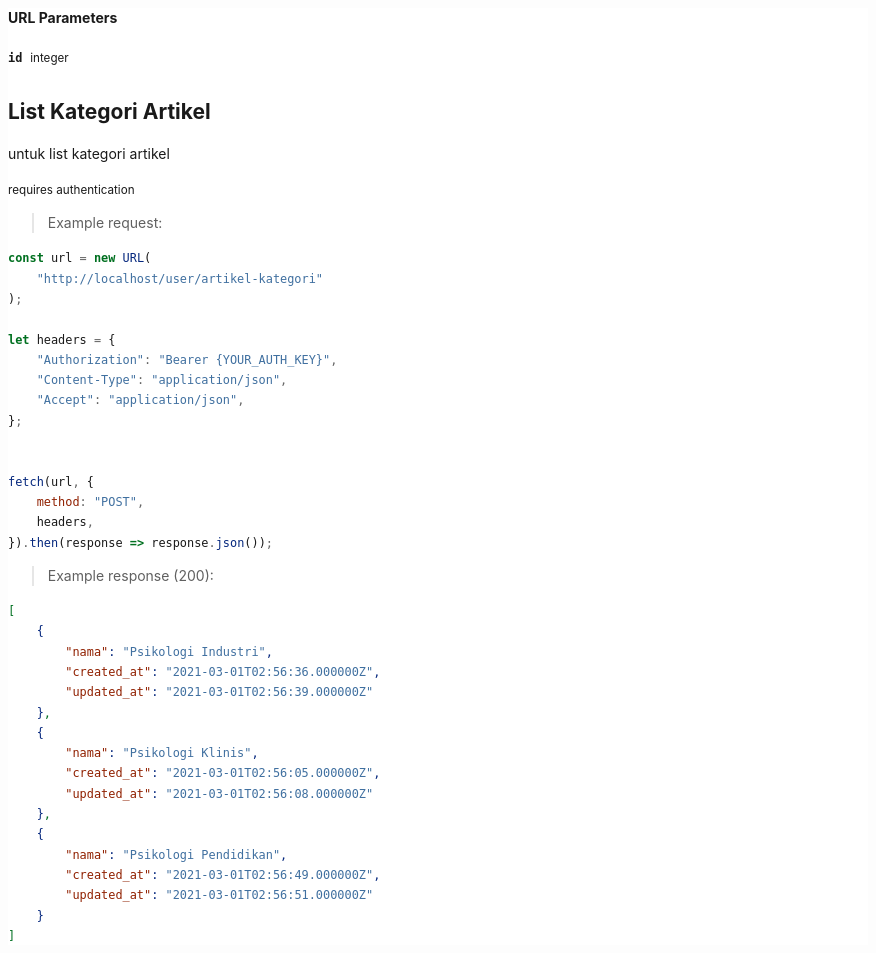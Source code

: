 <label id="auth-POSTuser-artikel--id--delete" hidden>Authorization header: <b><code>Bearer </code></b><input type="text" name="Authorization" data-prefix="Bearer " data-endpoint="POSTuser-artikel--id--delete" data-component="header"></label>
</p>
<h4 class="fancy-heading-panel"><b>URL Parameters</b></h4>
<p>
<b><code>id</code></b>&nbsp;&nbsp;<small>integer</small>  &nbsp;
<input type="number" name="id" data-endpoint="POSTuser-artikel--id--delete" data-component="url" required  hidden>
<br>
</p>
</form>


## List Kategori Artikel
untuk list kategori artikel

<small class="badge badge-darkred">requires authentication</small>



> Example request:

```javascript
const url = new URL(
    "http://localhost/user/artikel-kategori"
);

let headers = {
    "Authorization": "Bearer {YOUR_AUTH_KEY}",
    "Content-Type": "application/json",
    "Accept": "application/json",
};


fetch(url, {
    method: "POST",
    headers,
}).then(response => response.json());
```


> Example response (200):

```json
[
    {
        "nama": "Psikologi Industri",
        "created_at": "2021-03-01T02:56:36.000000Z",
        "updated_at": "2021-03-01T02:56:39.000000Z"
    },
    {
        "nama": "Psikologi Klinis",
        "created_at": "2021-03-01T02:56:05.000000Z",
        "updated_at": "2021-03-01T02:56:08.000000Z"
    },
    {
        "nama": "Psikologi Pendidikan",
        "created_at": "2021-03-01T02:56:49.000000Z",
        "updated_at": "2021-03-01T02:56:51.000000Z"
    }
]
```
<div id="execution-results-POSTuser-artikel-kategori" hidden>
    <blockquote>Received response<span id="execution-response-status-POSTuser-artikel-kategori"></span>:</blockquote>
    <pre class="json"><code id="execution-response-content-POSTuser-artikel-kategori"></code></pre>
</div>